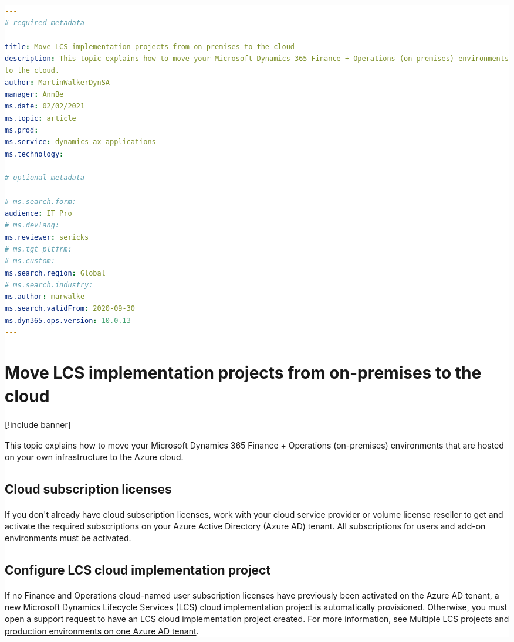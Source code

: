 ```yaml
---
# required metadata

title: Move LCS implementation projects from on-premises to the cloud
description: This topic explains how to move your Microsoft Dynamics 365 Finance + Operations (on-premises) environments to the cloud.
author: MartinWalkerDynSA
manager: AnnBe
ms.date: 02/02/2021
ms.topic: article
ms.prod: 
ms.service: dynamics-ax-applications
ms.technology: 

# optional metadata

# ms.search.form:  
audience: IT Pro
# ms.devlang: 
ms.reviewer: sericks
# ms.tgt_pltfrm: 
# ms.custom: 
ms.search.region: Global
# ms.search.industry: 
ms.author: marwalke
ms.search.validFrom: 2020-09-30 
ms.dyn365.ops.version: 10.0.13
---
```


# Move LCS implementation projects from on-premises to the cloud

[!include [banner](../includes/banner.md)]

This topic explains how to move your Microsoft Dynamics 365 Finance + Operations (on-premises) environments that are hosted on your own infrastructure to the Azure cloud.

## Cloud subscription licenses

If you don't already have cloud subscription licenses, work with your cloud service provider or volume license reseller to get and activate the required subscriptions on your Azure Active Directory (Azure AD) tenant. All subscriptions for users and add-on environments must be activated.

## Configure LCS cloud implementation project

If no Finance and Operations cloud-named user subscription licenses have previously been activated on the Azure AD tenant, a new Microsoft Dynamics Lifecycle Services (LCS) cloud implementation project is automatically provisioned. Otherwise, you must open a support request to have an LCS cloud implementation project created. For more information, see [Multiple LCS projects and production environments on one Azure AD tenant](https://docs.microsoft.com/dynamics365/fin-ops-core/fin-ops/get-started/implement-multiple-projects-aad-tenant#requesting-multiple-lcs-projects-on-the-same-azure-ad-tenant).
